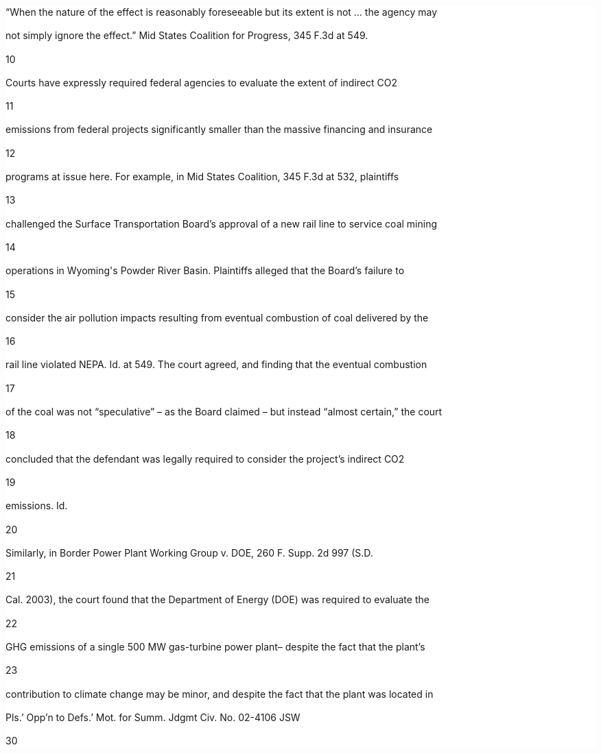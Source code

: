 “When the nature of the effect is reasonably foreseeable but its extent is not … the agency may

not simply ignore the effect.”  Mid States Coalition for Progress, 345 F.3d at 549.

10

Courts have expressly required federal agencies to evaluate the extent of indirect CO2

11

emissions from federal projects significantly smaller than the massive financing and insurance

12

programs at issue here.  For example, in Mid States Coalition, 345 F.3d at 532, plaintiffs

13

challenged the Surface Transportation Board’s approval of a new rail line to service coal mining

14

operations in Wyoming's Powder River Basin.  Plaintiffs alleged that the Board’s failure to

15

consider the air pollution impacts resulting from eventual combustion of coal delivered by the

16

rail line violated NEPA.  Id. at 549.  The court agreed, and finding that the eventual combustion

17

of the coal was not “speculative” – as the Board claimed – but instead “almost certain,” the court

18

concluded that the defendant was legally required to consider the project’s indirect CO2

19

emissions.  Id.

20

Similarly, in Border Power Plant Working Group v. DOE, 260 F. Supp. 2d 997 (S.D.

21

Cal. 2003), the court found that the Department of Energy (DOE) was required to evaluate the

22

GHG emissions of a single 500 MW gas-turbine power plant– despite the fact that the plant’s

23

contribution to climate change may be minor, and despite the fact that the plant was located in

Pls.’ Opp’n to Defs.’ Mot. for Summ. Jdgmt
Civ. No. 02-4106 JSW

30
